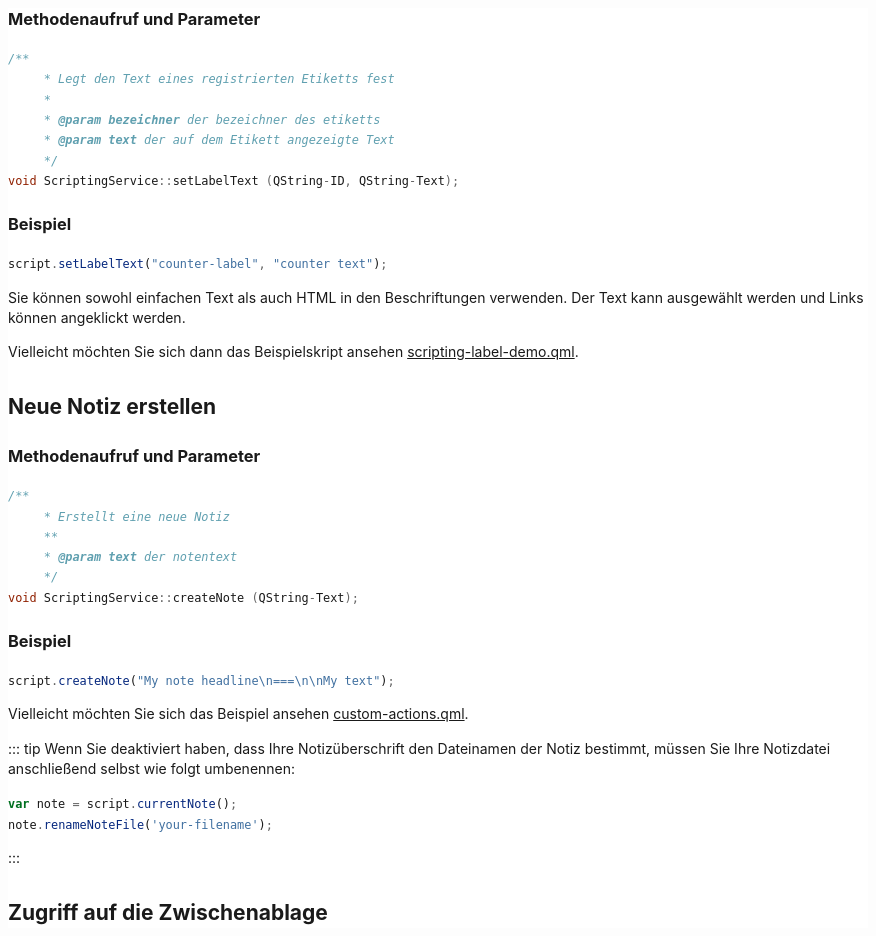 ### Methodenaufruf und Parameter
```cpp
/**
     * Legt den Text eines registrierten Etiketts fest
     *
     * @param bezeichner der bezeichner des etiketts
     * @param text der auf dem Etikett angezeigte Text
     */
void ScriptingService::setLabelText (QString-ID, QString-Text);
```

### Beispiel
```js
script.setLabelText("counter-label", "counter text");
```

Sie können sowohl einfachen Text als auch HTML in den Beschriftungen verwenden. Der Text kann ausgewählt werden und Links können angeklickt werden.

Vielleicht möchten Sie sich dann das Beispielskript ansehen [scripting-label-demo.qml](https://github.com/pbek/QOwnNotes/blob/develop/docs/scripting/examples/scripting-label-demo.qml).

Neue Notiz erstellen
-------------------

### Methodenaufruf und Parameter
```cpp
/**
     * Erstellt eine neue Notiz
     **
     * @param text der notentext
     */
void ScriptingService::createNote (QString-Text);
```

### Beispiel
```js
script.createNote("My note headline\n===\n\nMy text");
```

Vielleicht möchten Sie sich das Beispiel ansehen [custom-actions.qml](https://github.com/pbek/QOwnNotes/blob/develop/docs/scripting/examples/custom-actions.qml).

::: tip
Wenn Sie deaktiviert haben, dass Ihre Notizüberschrift den Dateinamen der Notiz bestimmt, müssen Sie Ihre Notizdatei anschließend selbst wie folgt umbenennen:

```js
var note = script.currentNote();
note.renameNoteFile('your-filename');
```
:::

Zugriff auf die Zwischenablage
-----------------------
